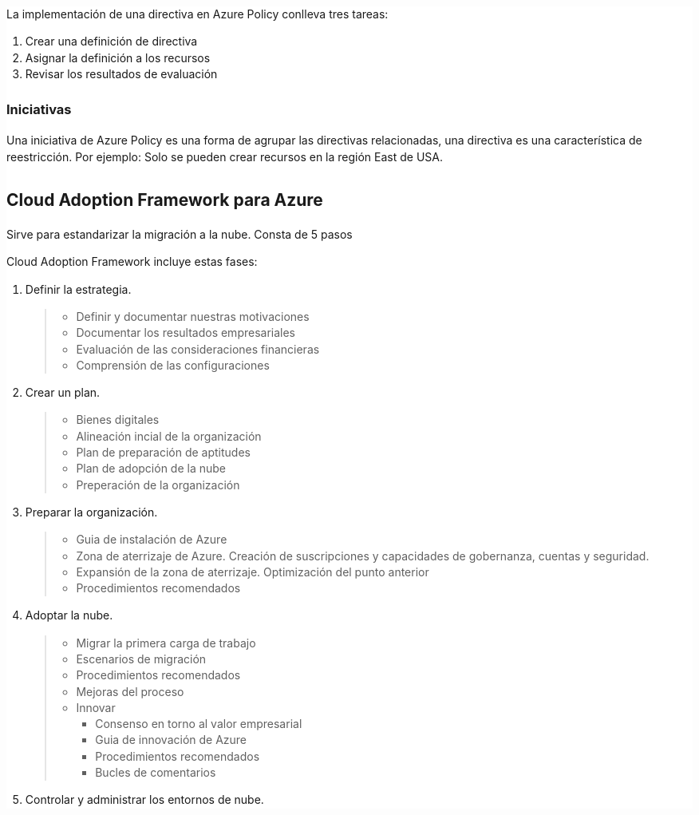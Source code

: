 La implementación de una directiva en Azure Policy conlleva tres tareas:

1.  Crear una definición de directiva
2.  Asignar la definición a los recursos
3.  Revisar los resultados de evaluación

### Iniciativas

Una iniciativa de Azure Policy es una forma de agrupar las directivas
relacionadas, una directiva es una característica de reestricción. Por
ejemplo: Solo se pueden crear recursos en la región East de USA.

## Cloud Adoption Framework para Azure

Sirve para estandarizar la migración a la nube. Consta de 5 pasos

Cloud Adoption Framework incluye estas fases:

1.  Definir la estrategia.

    > -   Definir y documentar nuestras motivaciones
    > -   Documentar los resultados empresariales
    > -   Evaluación de las consideraciones financieras
    > -   Comprensión de las configuraciones

2.  Crear un plan.

    > -   Bienes digitales
    > -   Alineación incial de la organización
    > -   Plan de preparación de aptitudes
    > -   Plan de adopción de la nube
    > -   Preperación de la organización

3.  Preparar la organización.

    > -   Guia de instalación de Azure
    > -   Zona de aterrizaje de Azure. Creación de suscripciones y
    >     capacidades de gobernanza, cuentas y seguridad.
    > -   Expansión de la zona de aterrizaje. Optimización del punto
    >     anterior
    > -   Procedimientos recomendados

4.  Adoptar la nube.

    > -   Migrar la primera carga de trabajo
    > -   Escenarios de migración
    > -   Procedimientos recomendados
    > -   Mejoras del proceso
    > -   Innovar
    >     -   Consenso en torno al valor empresarial
    >     -   Guia de innovación de Azure
    >     -   Procedimientos recomendados
    >     -   Bucles de comentarios

5.  Controlar y administrar los entornos de nube.
